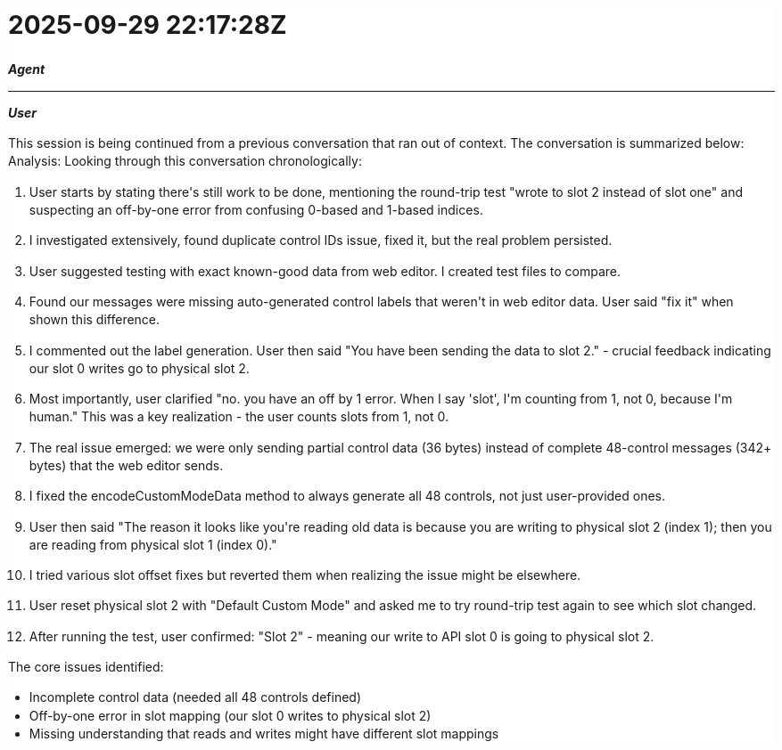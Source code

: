 

# 2025-09-29 22:17:28Z



_**Agent**_

---

_**User**_

This session is being continued from a previous conversation that ran out of context. The conversation is summarized below:
Analysis:
Looking through this conversation chronologically:

1. User starts by stating there's still work to be done, mentioning the round-trip test "wrote to slot 2 instead of slot one" and suspecting an off-by-one error from confusing 0-based and 1-based indices.

2. I investigated extensively, found duplicate control IDs issue, fixed it, but the real problem persisted.

3. User suggested testing with exact known-good data from web editor. I created test files to compare.

4. Found our messages were missing auto-generated control labels that weren't in web editor data. User said "fix it" when shown this difference.

5. I commented out the label generation. User then said "You have been sending the data to slot 2." - crucial feedback indicating our slot 0 writes go to physical slot 2.

6. Most importantly, user clarified "no. you have an off by 1 error. When I say 'slot', I'm counting from 1, not 0, because I'm human." This was a key realization - the user counts slots from 1, not 0.

7. The real issue emerged: we were only sending partial control data (36 bytes) instead of complete 48-control messages (342+ bytes) that the web editor sends.

8. I fixed the encodeCustomModeData method to always generate all 48 controls, not just user-provided ones.

9. User then said "The reason it looks like you're reading old data is because you are writing to physical slot 2 (index 1); then you are reading from physical slot 1 (index 0)."

10. I tried various slot offset fixes but reverted them when realizing the issue might be elsewhere.

11. User reset physical slot 2 with "Default Custom Mode" and asked me to try round-trip test again to see which slot changed.

12. After running the test, user confirmed: "Slot 2" - meaning our write to API slot 0 is going to physical slot 2.

The core issues identified:
- Incomplete control data (needed all 48 controls defined)
- Off-by-one error in slot mapping (our slot 0 writes to physical slot 2)
- Missing understanding that reads and writes might have different slot mappings
